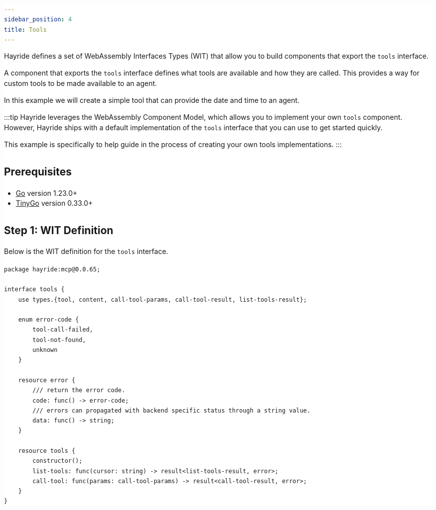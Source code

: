 ```yaml
---
sidebar_position: 4
title: Tools
---
```


Hayride defines a set of WebAssembly Interfaces Types (WIT) that allow you to build components that export the `tools` interface.

A component that exports the `tools` interface defines what tools are available and how they are called.
This provides a way for custom tools to be made available to an agent.

In this example we will create a simple tool that can provide the date and time to an agent.

:::tip
Hayride leverages the WebAssembly Component Model, which allows you to implement your own `tools` component. However, Hayride ships with a default implementation of the `tools` interface that you can use to get started quickly. 

This example is specifically to help guide in the process of creating your own tools implementations.
:::


## Prerequisites
- [Go](https://go.dev/doc/install) version 1.23.0+
- [TinyGo](https://tinygo.org/) version 0.33.0+

## Step 1: WIT Definition

Below is the WIT definition for the `tools` interface. 

```wit
package hayride:mcp@0.0.65;

interface tools {
    use types.{tool, content, call-tool-params, call-tool-result, list-tools-result};

    enum error-code {
        tool-call-failed,
        tool-not-found,
        unknown
    }

    resource error {
        /// return the error code.
        code: func() -> error-code;
        /// errors can propagated with backend specific status through a string value.
        data: func() -> string;
    }

    resource tools {
        constructor();
        list-tools: func(cursor: string) -> result<list-tools-result, error>;
        call-tool: func(params: call-tool-params) -> result<call-tool-result, error>;
    }
}
```
